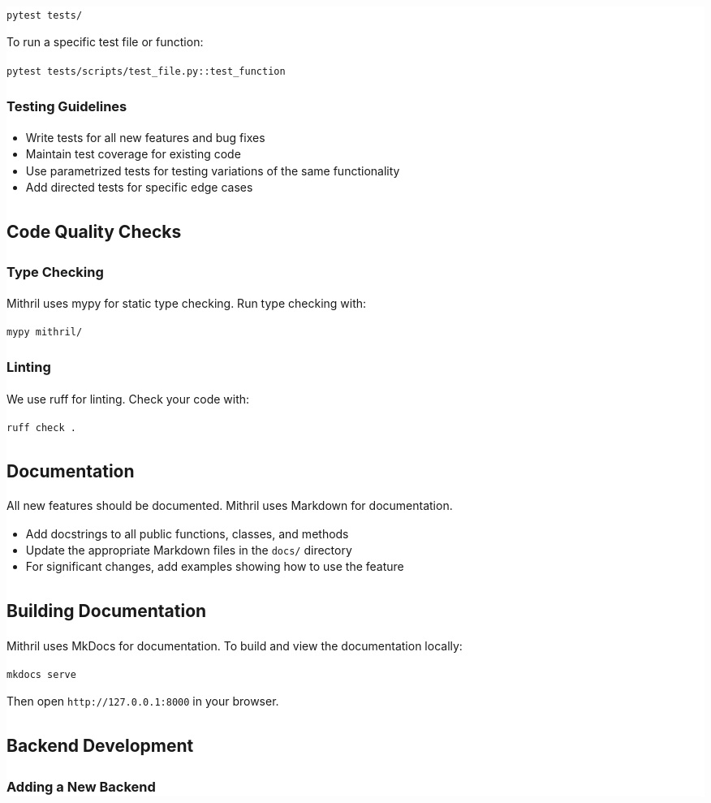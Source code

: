 ```bash
pytest tests/
```

To run a specific test file or function:

```bash
pytest tests/scripts/test_file.py::test_function
```

### Testing Guidelines

- Write tests for all new features and bug fixes
- Maintain test coverage for existing code
- Use parametrized tests for testing variations of the same functionality
- Add directed tests for specific edge cases

## Code Quality Checks

### Type Checking

Mithril uses mypy for static type checking. Run type checking with:

```bash
mypy mithril/
```

### Linting

We use ruff for linting. Check your code with:

```bash
ruff check .
```

## Documentation

All new features should be documented. Mithril uses Markdown for documentation.

- Add docstrings to all public functions, classes, and methods
- Update the appropriate Markdown files in the `docs/` directory
- For significant changes, add examples showing how to use the feature

## Building Documentation

Mithril uses MkDocs for documentation. To build and view the documentation locally:

```bash
mkdocs serve
```

Then open `http://127.0.0.1:8000` in your browser.

## Backend Development

### Adding a New Backend
